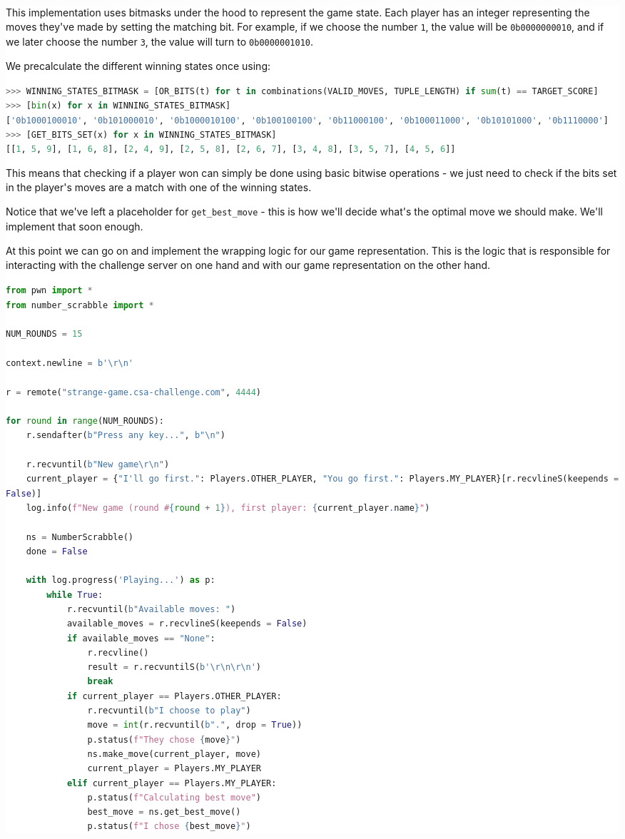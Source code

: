 
This implementation uses bitmasks under the hood to represent the game state. Each player has an integer representing the moves they've made by setting the matching bit. For example, if we choose the number `1`, the value will be `0b0000000010`, and if we later choose the number `3`, the value will turn to `0b0000001010`.

We precalculate the different winning states once using:

```python
>>> WINNING_STATES_BITMASK = [OR_BITS(t) for t in combinations(VALID_MOVES, TUPLE_LENGTH) if sum(t) == TARGET_SCORE]
>>> [bin(x) for x in WINNING_STATES_BITMASK]
['0b1000100010', '0b101000010', '0b1000010100', '0b100100100', '0b11000100', '0b100011000', '0b10101000', '0b1110000']
>>> [GET_BITS_SET(x) for x in WINNING_STATES_BITMASK]
[[1, 5, 9], [1, 6, 8], [2, 4, 9], [2, 5, 8], [2, 6, 7], [3, 4, 8], [3, 5, 7], [4, 5, 6]]
```

This means that checking if a player won can simply be done using basic bitwise operations - we just need to check if the bits set in the player's moves are a match with one of the winning states.

Notice that we've left a placeholder for `get_best_move` - this is how we'll decide what's the optimal move we should make. We'll implement that soon enough.

At this point we can go on and implement the wrapping logic for our game representation. This is the logic that is responsible for interacting with the challenge server on one hand and with our game representation on the other hand.

```python
from pwn import *
from number_scrabble import *

NUM_ROUNDS = 15

context.newline = b'\r\n'

r = remote("strange-game.csa-challenge.com", 4444)

for round in range(NUM_ROUNDS):
    r.sendafter(b"Press any key...", b"\n")

    r.recvuntil(b"New game\r\n")
    current_player = {"I'll go first.": Players.OTHER_PLAYER, "You go first.": Players.MY_PLAYER}[r.recvlineS(keepends = False)]
    log.info(f"New game (round #{round + 1}), first player: {current_player.name}")

    ns = NumberScrabble()
    done = False

    with log.progress('Playing...') as p:
        while True:
            r.recvuntil(b"Available moves: ")
            available_moves = r.recvlineS(keepends = False)
            if available_moves == "None":
                r.recvline()
                result = r.recvuntilS(b'\r\n\r\n')
                break
            if current_player == Players.OTHER_PLAYER:
                r.recvuntil(b"I choose to play")
                move = int(r.recvuntil(b".", drop = True))
                p.status(f"They chose {move}")
                ns.make_move(current_player, move)
                current_player = Players.MY_PLAYER
            elif current_player == Players.MY_PLAYER:
                p.status(f"Calculating best move")
                best_move = ns.get_best_move()
                p.status(f"I chose {best_move}")
```